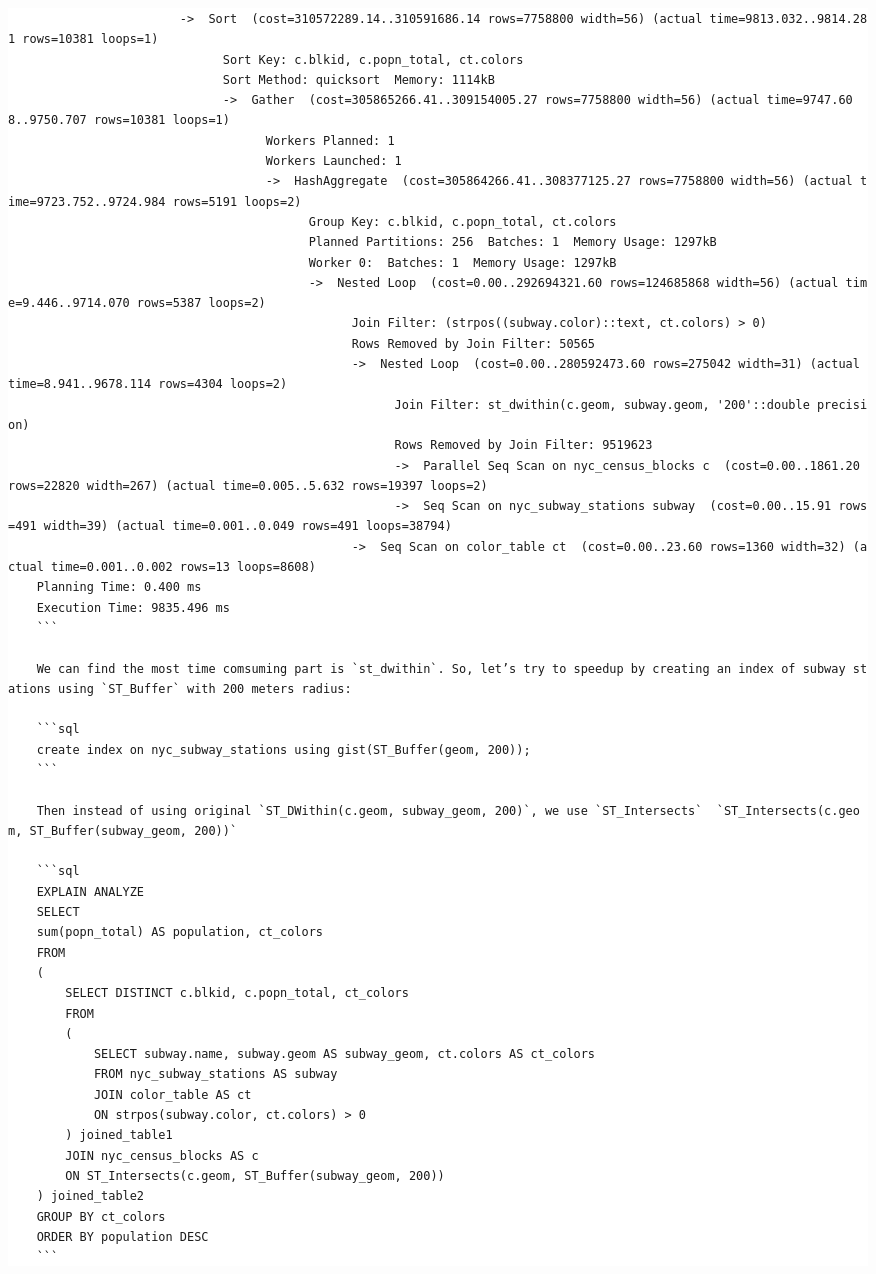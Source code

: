                             ->  Sort  (cost=310572289.14..310591686.14 rows=7758800 width=56) (actual time=9813.032..9814.281 rows=10381 loops=1)
                                  Sort Key: c.blkid, c.popn_total, ct.colors
                                  Sort Method: quicksort  Memory: 1114kB
                                  ->  Gather  (cost=305865266.41..309154005.27 rows=7758800 width=56) (actual time=9747.608..9750.707 rows=10381 loops=1)
                                        Workers Planned: 1
                                        Workers Launched: 1
                                        ->  HashAggregate  (cost=305864266.41..308377125.27 rows=7758800 width=56) (actual time=9723.752..9724.984 rows=5191 loops=2)
                                              Group Key: c.blkid, c.popn_total, ct.colors
                                              Planned Partitions: 256  Batches: 1  Memory Usage: 1297kB
                                              Worker 0:  Batches: 1  Memory Usage: 1297kB
                                              ->  Nested Loop  (cost=0.00..292694321.60 rows=124685868 width=56) (actual time=9.446..9714.070 rows=5387 loops=2)
                                                    Join Filter: (strpos((subway.color)::text, ct.colors) > 0)
                                                    Rows Removed by Join Filter: 50565
                                                    ->  Nested Loop  (cost=0.00..280592473.60 rows=275042 width=31) (actual time=8.941..9678.114 rows=4304 loops=2)
                                                          Join Filter: st_dwithin(c.geom, subway.geom, '200'::double precision)
                                                          Rows Removed by Join Filter: 9519623
                                                          ->  Parallel Seq Scan on nyc_census_blocks c  (cost=0.00..1861.20 rows=22820 width=267) (actual time=0.005..5.632 rows=19397 loops=2)
                                                          ->  Seq Scan on nyc_subway_stations subway  (cost=0.00..15.91 rows=491 width=39) (actual time=0.001..0.049 rows=491 loops=38794)
                                                    ->  Seq Scan on color_table ct  (cost=0.00..23.60 rows=1360 width=32) (actual time=0.001..0.002 rows=13 loops=8608)
        Planning Time: 0.400 ms
        Execution Time: 9835.496 ms
        ```
        
        We can find the most time comsuming part is `st_dwithin`. So, let’s try to speedup by creating an index of subway stations using `ST_Buffer` with 200 meters radius:
        
        ```sql
        create index on nyc_subway_stations using gist(ST_Buffer(geom, 200));
        ```
        
        Then instead of using original `ST_DWithin(c.geom, subway_geom, 200)`, we use `ST_Intersects`  `ST_Intersects(c.geom, ST_Buffer(subway_geom, 200))`
        
        ```sql
        EXPLAIN ANALYZE
        SELECT 
        sum(popn_total) AS population, ct_colors
        FROM
        (
        	SELECT DISTINCT c.blkid, c.popn_total, ct_colors
        	FROM
        	(
        		SELECT subway.name, subway.geom AS subway_geom, ct.colors AS ct_colors
        		FROM nyc_subway_stations AS subway
        		JOIN color_table AS ct
        		ON strpos(subway.color, ct.colors) > 0
        	) joined_table1
        	JOIN nyc_census_blocks AS c
        	ON ST_Intersects(c.geom, ST_Buffer(subway_geom, 200))
        ) joined_table2
        GROUP BY ct_colors
        ORDER BY population DESC
        ```
        